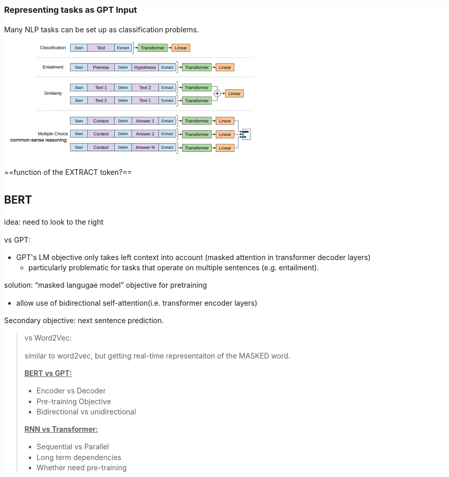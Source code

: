 ### Representing tasks as GPT Input

Many NLP tasks can be set up as classification problems.



<img src="NLP 0801.assets/Screen Shot 2022-08-01 at 5.21.40 PM.png" alt="Screen Shot 2022-08-01 at 5.21.40 PM" style="zoom:50%;" />

==function of the EXTRACT token?==



## BERT

idea: need to look to the right

vs GPT:

- GPT's LM objective only takes left context into account (masked attention in transformer decoder layers)
  - particularly problematic for tasks that operate on multiple sentences (e.g. entailment).

solution: “masked langugae model” objective for pretraining

- allow use of bidirectional self-attention(i.e. transformer encoder layers)

Secondary objective: next sentence prediction.

> vs Word2Vec:
>
> similar to word2vec, but getting real-time representaiton of the MASKED word.	
>
> **<u>BERT vs GPT:</u>**
>
> - Encoder vs Decoder
> - Pre-training Objective
> - Bidirectional vs unidirectional
>
> **<u>RNN vs Transformer: </u>**
>
> - Sequential vs Parallel
> - Long term dependencies
> - Whether need pre-training
